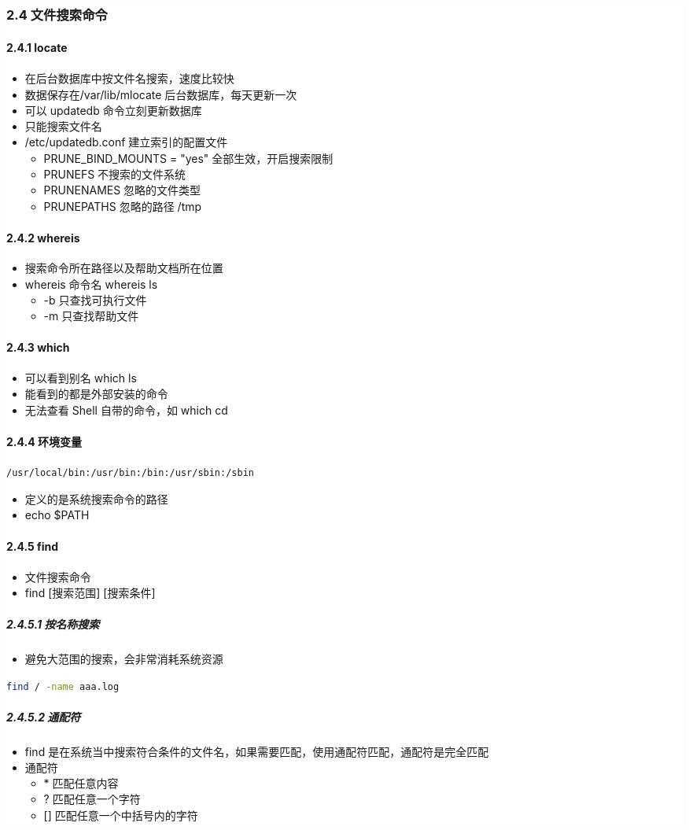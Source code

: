 ### 2.4 文件搜索命令

#### 2.4.1 locate

- 在后台数据库中按文件名搜索，速度比较快
- 数据保存在/var/lib/mlocate 后台数据库，每天更新一次
- 可以 updatedb 命令立刻更新数据库
- 只能搜索文件名
- /etc/updatedb.conf 建立索引的配置文件
  - PRUNE_BIND_MOUNTS = "yes" 全部生效，开启搜索限制
  - PRUNEFS 不搜索的文件系统
  - PRUNENAMES 忽略的文件类型
  - PRUNEPATHS 忽略的路径 /tmp

#### 2.4.2 whereis

- 搜索命令所在路径以及帮助文档所在位置
- whereis 命令名 whereis ls
  - -b 只查找可执行文件
  - -m 只查找帮助文件

#### 2.4.3 which

- 可以看到别名 which ls
- 能看到的都是外部安装的命令
- 无法查看 Shell 自带的命令，如 which cd

#### 2.4.4 环境变量

```sh
/usr/local/bin:/usr/bin:/bin:/usr/sbin:/sbin
```

- 定义的是系统搜索命令的路径
- echo $PATH

#### 2.4.5 find

- 文件搜索命令
- find [搜索范围] [搜索条件]

##### 2.4.5.1 按名称搜索

- 避免大范围的搜索，会非常消耗系统资源

```sh
find / -name aaa.log
```

##### 2.4.5.2 通配符

- find 是在系统当中搜索符合条件的文件名，如果需要匹配，使用通配符匹配，通配符是完全匹配
- 通配符
  - \* 匹配任意内容
  - ? 匹配任意一个字符
  - [] 匹配任意一个中括号内的字符
